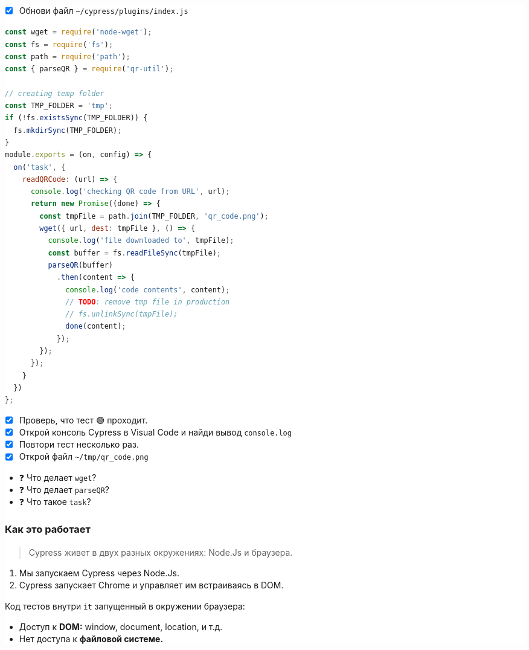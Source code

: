 - [x] Обнови файл `~/cypress/plugins/index.js`

```js
const wget = require('node-wget');
const fs = require('fs');
const path = require('path');
const { parseQR } = require('qr-util');

// creating temp folder
const TMP_FOLDER = 'tmp';
if (!fs.existsSync(TMP_FOLDER)) {
  fs.mkdirSync(TMP_FOLDER);
}
module.exports = (on, config) => {
  on('task', {
    readQRCode: (url) => {
      console.log('checking QR code from URL', url);
      return new Promise((done) => {
        const tmpFile = path.join(TMP_FOLDER, 'qr_code.png');
        wget({ url, dest: tmpFile }, () => {
          console.log('file downloaded to', tmpFile);
          const buffer = fs.readFileSync(tmpFile);
          parseQR(buffer)
            .then(content => {
              console.log('code contents', content);
              // TODO: remove tmp file in production
              // fs.unlinkSync(tmpFile);
              done(content);
            });
        });
      });
    }
  })
};
```

- [x] Проверь, что тест 🟢 проходит.
- [x] Открой консоль Cypress в Visual Code и найди вывод `console.log`
- [x] Повтори тест несколько раз.
- [x] Открой файл `~/tmp/qr_code.png`

* ❓ Что делает `wget`?
* ❓ Что делает  `parseQR`?
* ❓ Что такое `task`?

### Как это работает

> Cypress живет в двух разных окружениях: Node.Js и браузера.

1. Мы запускаем Cypress через Node.Js.
2. Cypress запускает Chrome и управляет им встраиваясь в DOM.

Код тестов внутри `it` запущенный в окружении браузера:
* Доступ к **DOM:** window, document, location, и т.д.
* Нет доступа к **файловой системе.**
